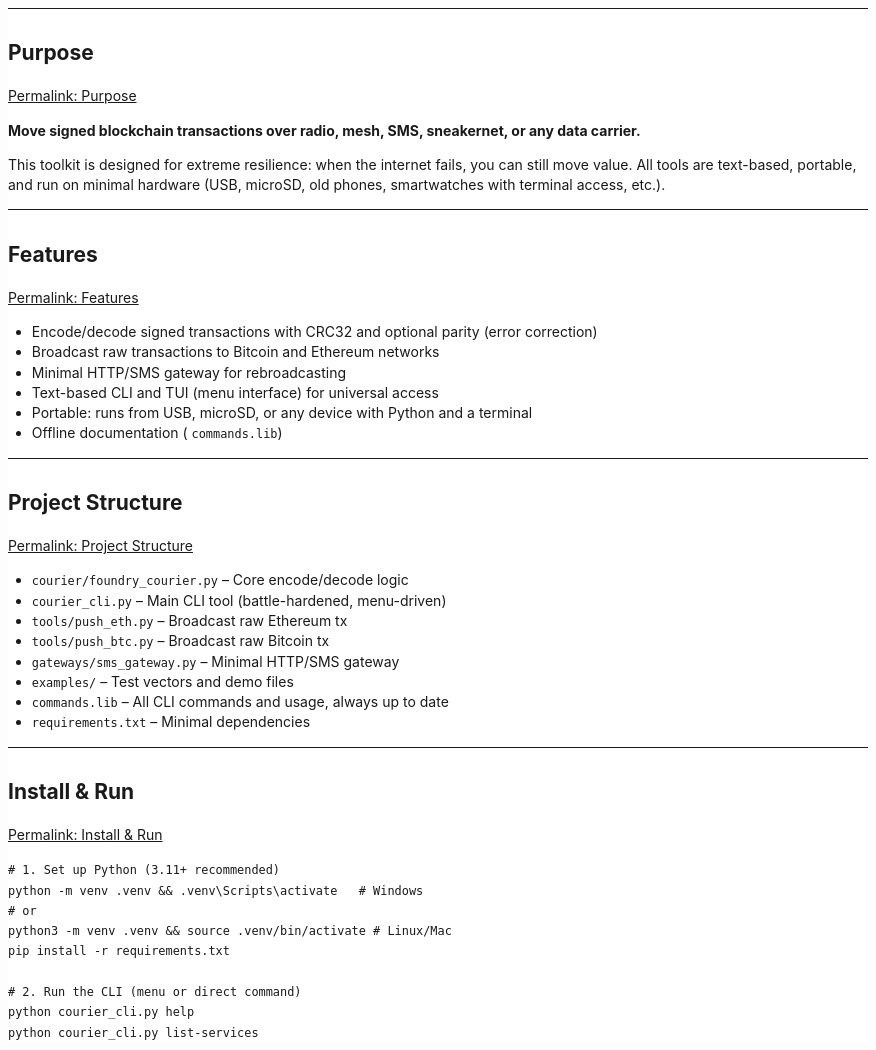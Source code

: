 * * *

## Purpose

[Permalink: Purpose](https://github.com/Artifact-Virtual/foundry-courier/blob/master/README.md#purpose)

**Move signed blockchain transactions over radio, mesh, SMS, sneakernet, or any data carrier.**

This toolkit is designed for extreme resilience: when the internet fails, you can still move value. All tools are text-based, portable, and run on minimal hardware (USB, microSD, old phones, smartwatches with terminal access, etc.).

* * *

## Features

[Permalink: Features](https://github.com/Artifact-Virtual/foundry-courier/blob/master/README.md#features)

- Encode/decode signed transactions with CRC32 and optional parity (error correction)
- Broadcast raw transactions to Bitcoin and Ethereum networks
- Minimal HTTP/SMS gateway for rebroadcasting
- Text-based CLI and TUI (menu interface) for universal access
- Portable: runs from USB, microSD, or any device with Python and a terminal
- Offline documentation ( `commands.lib`)

* * *

## Project Structure

[Permalink: Project Structure](https://github.com/Artifact-Virtual/foundry-courier/blob/master/README.md#project-structure)

- `courier/foundry_courier.py` – Core encode/decode logic
- `courier_cli.py` – Main CLI tool (battle-hardened, menu-driven)
- `tools/push_eth.py` – Broadcast raw Ethereum tx
- `tools/push_btc.py` – Broadcast raw Bitcoin tx
- `gateways/sms_gateway.py` – Minimal HTTP/SMS gateway
- `examples/` – Test vectors and demo files
- `commands.lib` – All CLI commands and usage, always up to date
- `requirements.txt` – Minimal dependencies

* * *

## Install & Run

[Permalink: Install & Run](https://github.com/Artifact-Virtual/foundry-courier/blob/master/README.md#install--run)

```
# 1. Set up Python (3.11+ recommended)
python -m venv .venv && .venv\Scripts\activate   # Windows
# or
python3 -m venv .venv && source .venv/bin/activate # Linux/Mac
pip install -r requirements.txt

# 2. Run the CLI (menu or direct command)
python courier_cli.py help
python courier_cli.py list-services
```
